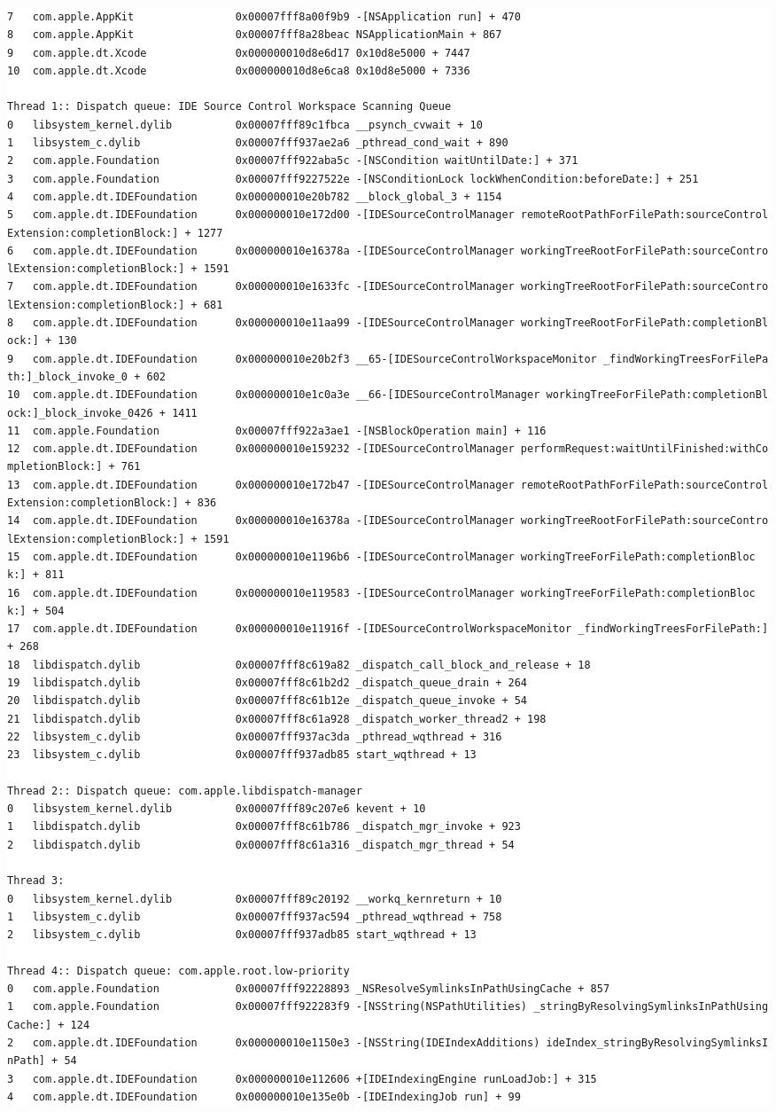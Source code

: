 ```
7   com.apple.AppKit                0x00007fff8a00f9b9 -[NSApplication run] + 470
8   com.apple.AppKit                0x00007fff8a28beac NSApplicationMain + 867
9   com.apple.dt.Xcode              0x000000010d8e6d17 0x10d8e5000 + 7447
10  com.apple.dt.Xcode              0x000000010d8e6ca8 0x10d8e5000 + 7336

Thread 1:: Dispatch queue: IDE Source Control Workspace Scanning Queue
0   libsystem_kernel.dylib          0x00007fff89c1fbca __psynch_cvwait + 10
1   libsystem_c.dylib               0x00007fff937ae2a6 _pthread_cond_wait + 890
2   com.apple.Foundation            0x00007fff922aba5c -[NSCondition waitUntilDate:] + 371
3   com.apple.Foundation            0x00007fff9227522e -[NSConditionLock lockWhenCondition:beforeDate:] + 251
4   com.apple.dt.IDEFoundation      0x000000010e20b782 __block_global_3 + 1154
5   com.apple.dt.IDEFoundation      0x000000010e172d00 -[IDESourceControlManager remoteRootPathForFilePath:sourceControlExtension:completionBlock:] + 1277
6   com.apple.dt.IDEFoundation      0x000000010e16378a -[IDESourceControlManager workingTreeRootForFilePath:sourceControlExtension:completionBlock:] + 1591
7   com.apple.dt.IDEFoundation      0x000000010e1633fc -[IDESourceControlManager workingTreeRootForFilePath:sourceControlExtension:completionBlock:] + 681
8   com.apple.dt.IDEFoundation      0x000000010e11aa99 -[IDESourceControlManager workingTreeRootForFilePath:completionBlock:] + 130
9   com.apple.dt.IDEFoundation      0x000000010e20b2f3 __65-[IDESourceControlWorkspaceMonitor _findWorkingTreesForFilePath:]_block_invoke_0 + 602
10  com.apple.dt.IDEFoundation      0x000000010e1c0a3e __66-[IDESourceControlManager workingTreeForFilePath:completionBlock:]_block_invoke_0426 + 1411
11  com.apple.Foundation            0x00007fff922a3ae1 -[NSBlockOperation main] + 116
12  com.apple.dt.IDEFoundation      0x000000010e159232 -[IDESourceControlManager performRequest:waitUntilFinished:withCompletionBlock:] + 761
13  com.apple.dt.IDEFoundation      0x000000010e172b47 -[IDESourceControlManager remoteRootPathForFilePath:sourceControlExtension:completionBlock:] + 836
14  com.apple.dt.IDEFoundation      0x000000010e16378a -[IDESourceControlManager workingTreeRootForFilePath:sourceControlExtension:completionBlock:] + 1591
15  com.apple.dt.IDEFoundation      0x000000010e1196b6 -[IDESourceControlManager workingTreeForFilePath:completionBlock:] + 811
16  com.apple.dt.IDEFoundation      0x000000010e119583 -[IDESourceControlManager workingTreeForFilePath:completionBlock:] + 504
17  com.apple.dt.IDEFoundation      0x000000010e11916f -[IDESourceControlWorkspaceMonitor _findWorkingTreesForFilePath:] + 268
18  libdispatch.dylib               0x00007fff8c619a82 _dispatch_call_block_and_release + 18
19  libdispatch.dylib               0x00007fff8c61b2d2 _dispatch_queue_drain + 264
20  libdispatch.dylib               0x00007fff8c61b12e _dispatch_queue_invoke + 54
21  libdispatch.dylib               0x00007fff8c61a928 _dispatch_worker_thread2 + 198
22  libsystem_c.dylib               0x00007fff937ac3da _pthread_wqthread + 316
23  libsystem_c.dylib               0x00007fff937adb85 start_wqthread + 13

Thread 2:: Dispatch queue: com.apple.libdispatch-manager
0   libsystem_kernel.dylib          0x00007fff89c207e6 kevent + 10
1   libdispatch.dylib               0x00007fff8c61b786 _dispatch_mgr_invoke + 923
2   libdispatch.dylib               0x00007fff8c61a316 _dispatch_mgr_thread + 54

Thread 3:
0   libsystem_kernel.dylib          0x00007fff89c20192 __workq_kernreturn + 10
1   libsystem_c.dylib               0x00007fff937ac594 _pthread_wqthread + 758
2   libsystem_c.dylib               0x00007fff937adb85 start_wqthread + 13

Thread 4:: Dispatch queue: com.apple.root.low-priority
0   com.apple.Foundation            0x00007fff92228893 _NSResolveSymlinksInPathUsingCache + 857
1   com.apple.Foundation            0x00007fff922283f9 -[NSString(NSPathUtilities) _stringByResolvingSymlinksInPathUsingCache:] + 124
2   com.apple.dt.IDEFoundation      0x000000010e1150e3 -[NSString(IDEIndexAdditions) ideIndex_stringByResolvingSymlinksInPath] + 54
3   com.apple.dt.IDEFoundation      0x000000010e112606 +[IDEIndexingEngine runLoadJob:] + 315
4   com.apple.dt.IDEFoundation      0x000000010e135e0b -[IDEIndexingJob run] + 99
```